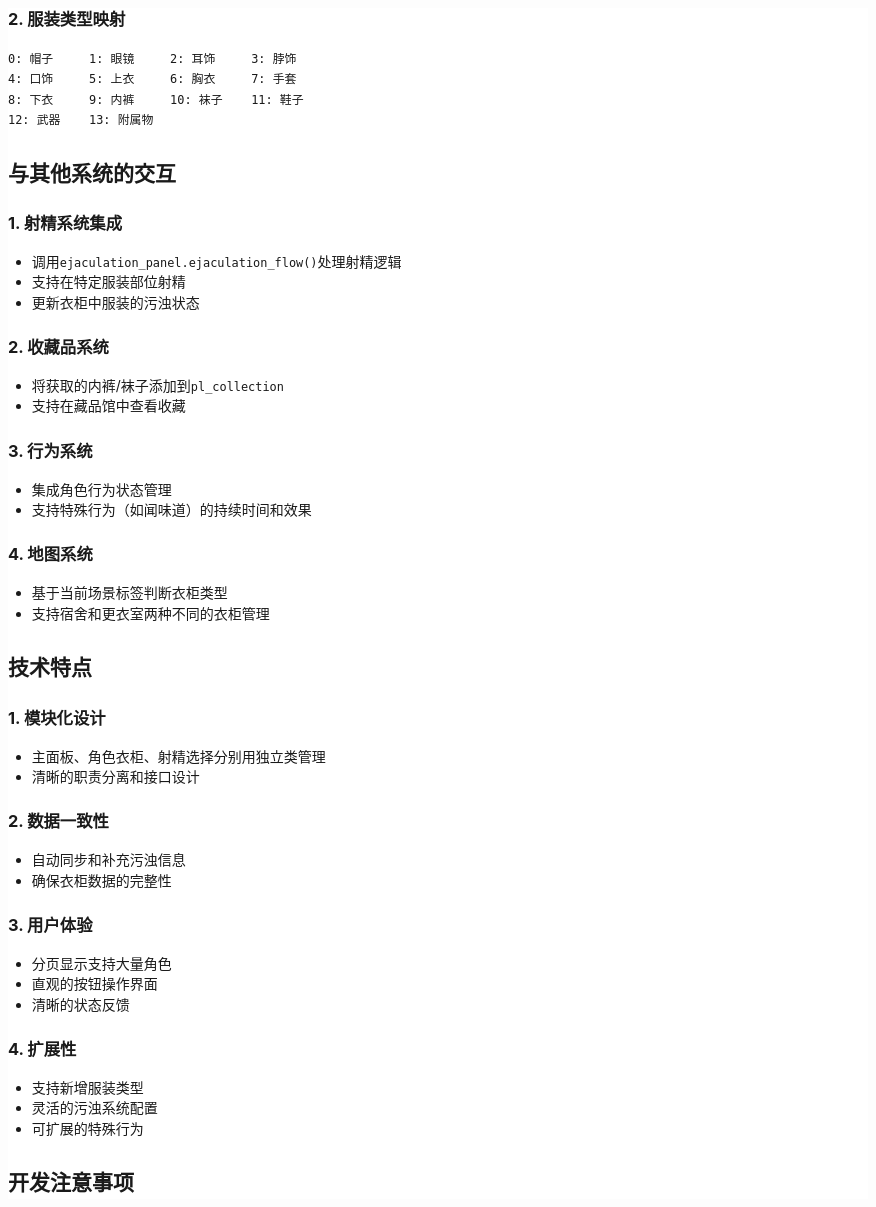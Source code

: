 ### 2. 服装类型映射
```
0: 帽子     1: 眼镜     2: 耳饰     3: 脖饰
4: 口饰     5: 上衣     6: 胸衣     7: 手套  
8: 下衣     9: 内裤     10: 袜子    11: 鞋子
12: 武器    13: 附属物
```

## 与其他系统的交互

### 1. 射精系统集成
- 调用`ejaculation_panel.ejaculation_flow()`处理射精逻辑
- 支持在特定服装部位射精
- 更新衣柜中服装的污浊状态

### 2. 收藏品系统
- 将获取的内裤/袜子添加到`pl_collection`
- 支持在藏品馆中查看收藏

### 3. 行为系统
- 集成角色行为状态管理
- 支持特殊行为（如闻味道）的持续时间和效果

### 4. 地图系统
- 基于当前场景标签判断衣柜类型
- 支持宿舍和更衣室两种不同的衣柜管理

## 技术特点

### 1. 模块化设计
- 主面板、角色衣柜、射精选择分别用独立类管理
- 清晰的职责分离和接口设计

### 2. 数据一致性
- 自动同步和补充污浊信息
- 确保衣柜数据的完整性

### 3. 用户体验
- 分页显示支持大量角色
- 直观的按钮操作界面
- 清晰的状态反馈

### 4. 扩展性
- 支持新增服装类型
- 灵活的污浊系统配置
- 可扩展的特殊行为

## 开发注意事项
